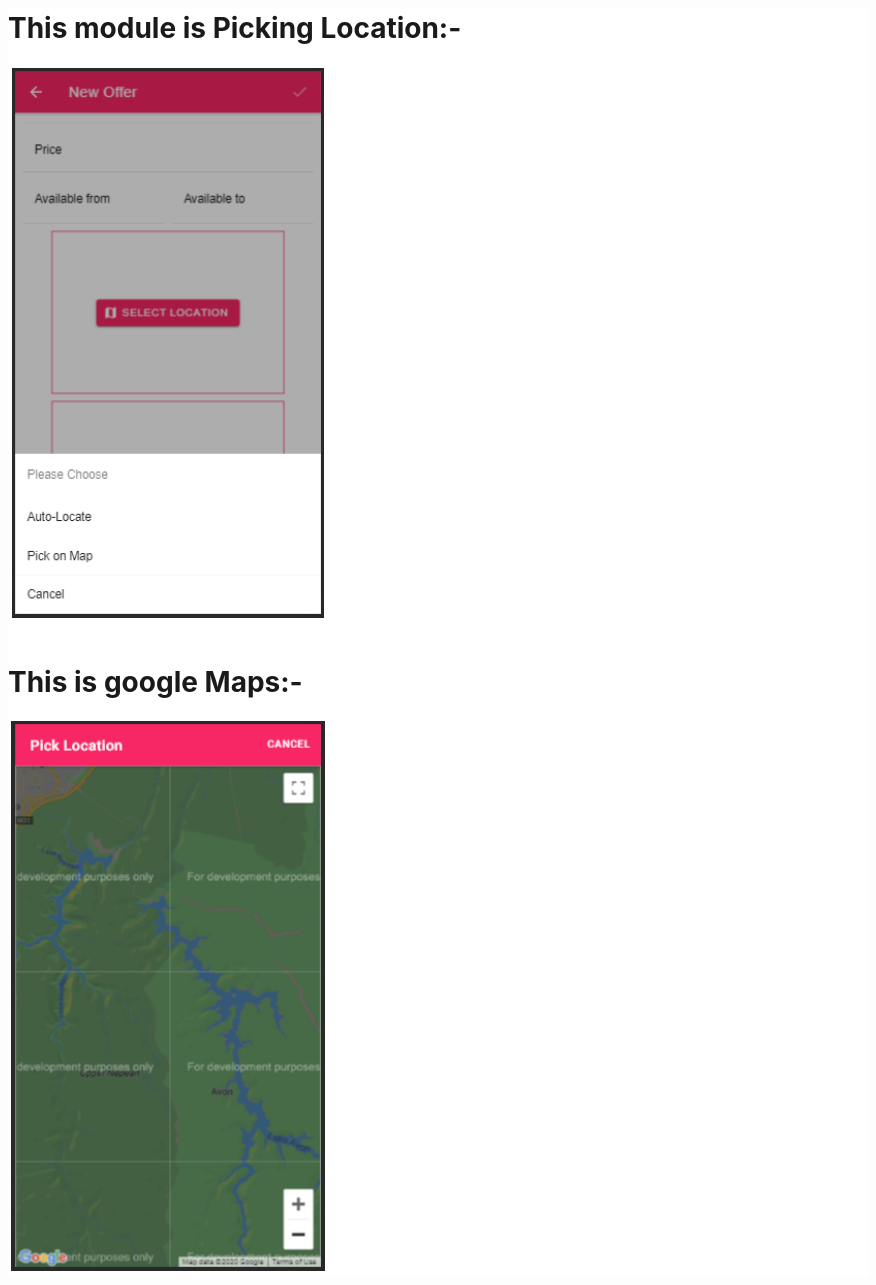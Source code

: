 <h1>This module is Picking Location:-</h1>
<img src="location.PNG" width="320"; height="550">

<h1>This is google Maps:-</h1>
<img src="googlemaps.PNG" width="320"; height="550">





